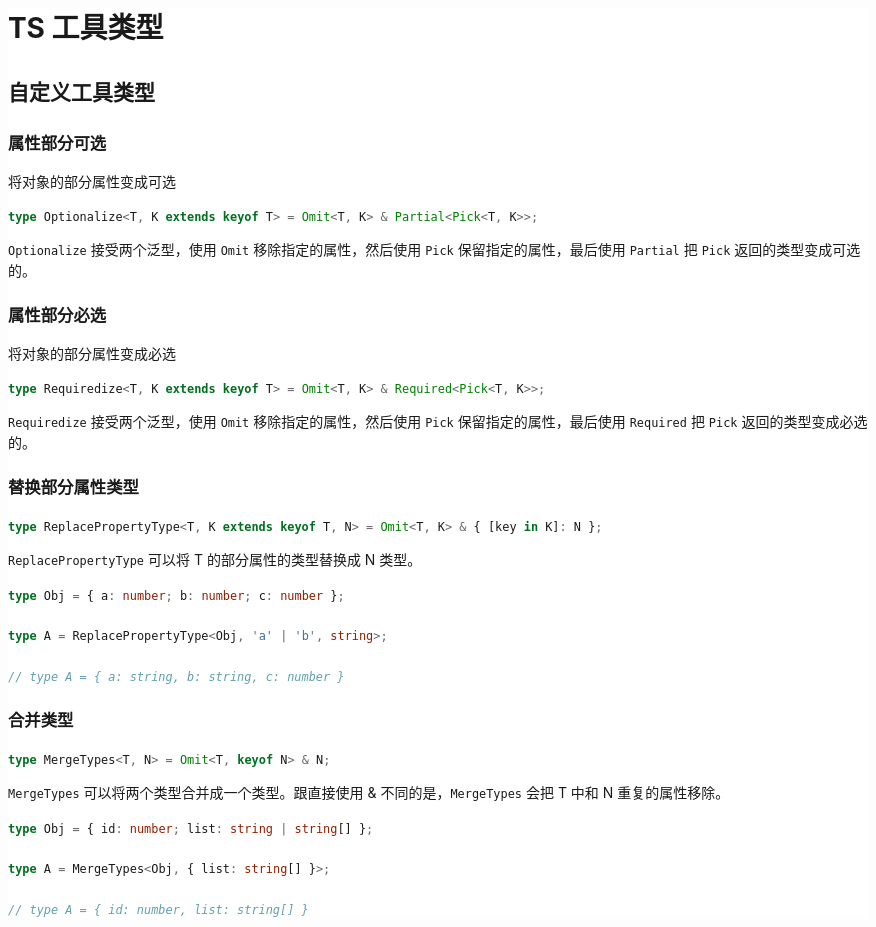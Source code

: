 # TS 工具类型

## 自定义工具类型

### 属性部分可选

将对象的部分属性变成可选

```ts
type Optionalize<T, K extends keyof T> = Omit<T, K> & Partial<Pick<T, K>>;
```

`Optionalize` 接受两个泛型，使用 `Omit` 移除指定的属性，然后使用 `Pick` 保留指定的属性，最后使用 `Partial` 把 `Pick` 返回的类型变成可选的。

### 属性部分必选

将对象的部分属性变成必选

```ts
type Requiredize<T, K extends keyof T> = Omit<T, K> & Required<Pick<T, K>>;
```

`Requiredize` 接受两个泛型，使用 `Omit` 移除指定的属性，然后使用 `Pick` 保留指定的属性，最后使用 `Required` 把 `Pick` 返回的类型变成必选的。

### 替换部分属性类型

```ts
type ReplacePropertyType<T, K extends keyof T, N> = Omit<T, K> & { [key in K]: N };
```

`ReplacePropertyType` 可以将 T 的部分属性的类型替换成 N 类型。

```ts
type Obj = { a: number; b: number; c: number };

type A = ReplacePropertyType<Obj, 'a' | 'b', string>;

// type A = { a: string, b: string, c: number }
```

### 合并类型

```ts
type MergeTypes<T, N> = Omit<T, keyof N> & N;
```

`MergeTypes` 可以将两个类型合并成一个类型。跟直接使用 & 不同的是，`MergeTypes` 会把 T 中和 N 重复的属性移除。

```ts
type Obj = { id: number; list: string | string[] };

type A = MergeTypes<Obj, { list: string[] }>;

// type A = { id: number, list: string[] }
```


  [key: string]: number;